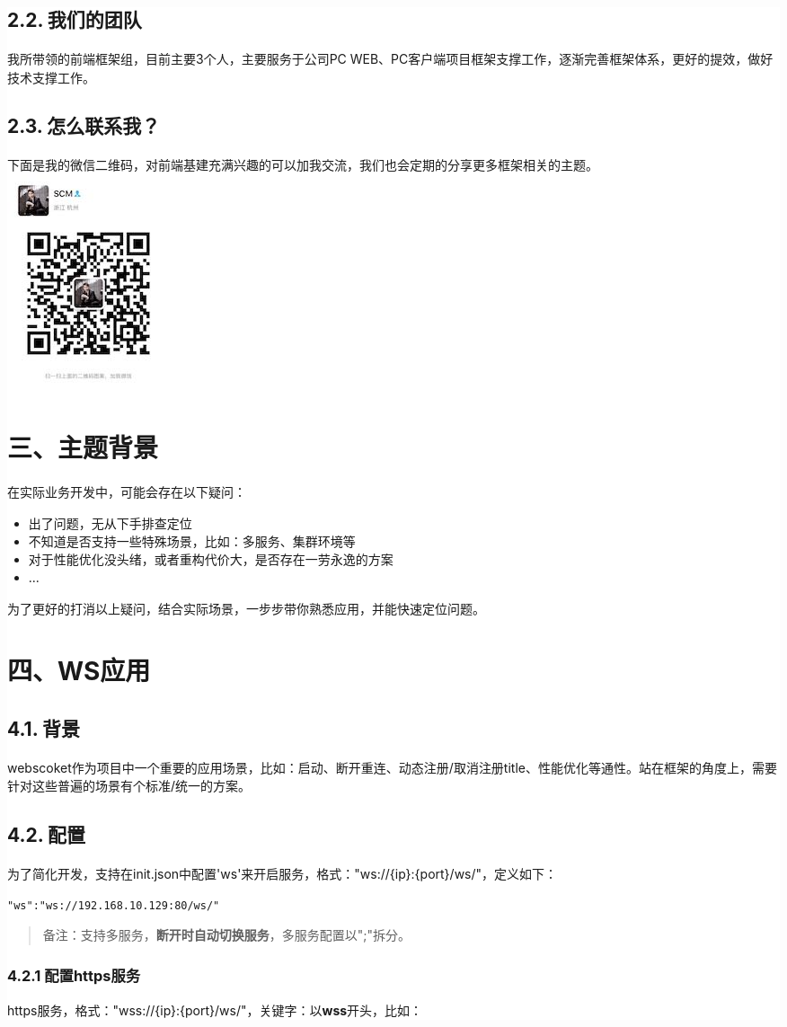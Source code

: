 ## 2.2. 我们的团队

我所带领的前端框架组，目前主要3个人，主要服务于公司PC WEB、PC客户端项目框架支撑工作，逐渐完善框架体系，更好的提效，做好技术支撑工作。

## 2.3. 怎么联系我？

下面是我的微信二维码，对前端基建充满兴趣的可以加我交流，我们也会定期的分享更多框架相关的主题。<br />![WechatIMG1.jpeg](/images/wechat.jpeg#align=left&display=inline&height=296&name=WechatIMG1.jpeg&originHeight=896&originWidth=674&size=61371&status=done&style=none&width=223)<br />

# 三、主题背景

在实际业务开发中，可能会存在以下疑问：

- 出了问题，无从下手排查定位
- 不知道是否支持一些特殊场景，比如：多服务、集群环境等
- 对于性能优化没头绪，或者重构代价大，是否存在一劳永逸的方案
- ...

为了更好的打消以上疑问，结合实际场景，一步步带你熟悉应用，并能快速定位问题。

# 四、WS应用

## 4.1. 背景

webscoket作为项目中一个重要的应用场景，比如：启动、断开重连、动态注册/取消注册title、性能优化等通性。站在框架的角度上，需要针对这些普遍的场景有个标准/统一的方案。

## 4.2. 配置

为了简化开发，支持在init.json中配置'ws'来开启服务，格式："ws://{ip}:{port}/ws/"，定义如下：

```basic
"ws":"ws://192.168.10.129:80/ws/"
```
> 备注：支持多服务，**断开时自动切换服务**，多服务配置以";"拆分。

### 4.2.1 配置https服务

https服务，格式："wss://{ip}:{port}/ws/"，关键字：以**wss**开头，比如：
